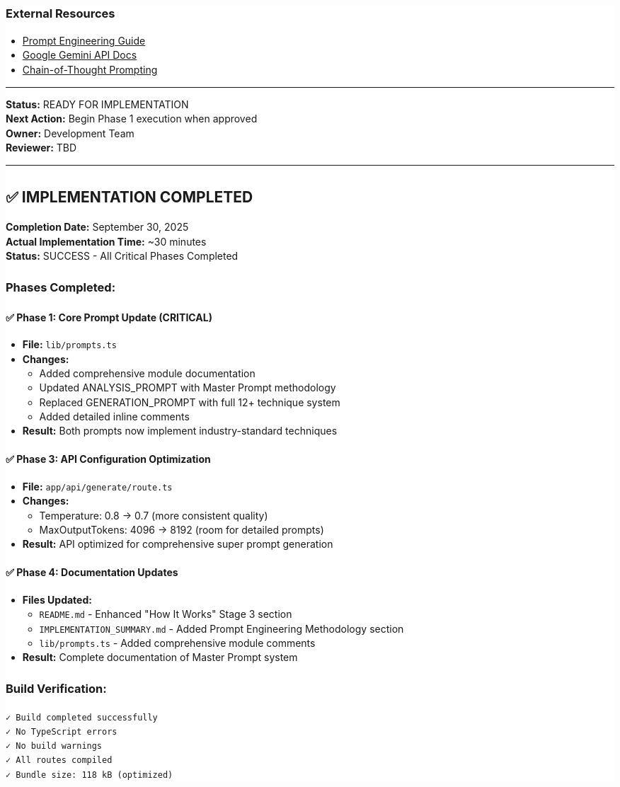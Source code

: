 ### External Resources
- [Prompt Engineering Guide](https://www.promptingguide.ai/)
- [Google Gemini API Docs](https://ai.google.dev/docs)
- [Chain-of-Thought Prompting](https://arxiv.org/abs/2201.11903)

---

**Status:** READY FOR IMPLEMENTATION  
**Next Action:** Begin Phase 1 execution when approved  
**Owner:** Development Team  
**Reviewer:** TBD

---

## ✅ IMPLEMENTATION COMPLETED

**Completion Date:** September 30, 2025  
**Actual Implementation Time:** ~30 minutes  
**Status:** SUCCESS - All Critical Phases Completed

### **Phases Completed:**

#### ✅ Phase 1: Core Prompt Update (CRITICAL)
- **File:** `lib/prompts.ts`
- **Changes:**
  - Added comprehensive module documentation
  - Updated ANALYSIS_PROMPT with Master Prompt methodology
  - Replaced GENERATION_PROMPT with full 12+ technique system
  - Added detailed inline comments
- **Result:** Both prompts now implement industry-standard techniques

#### ✅ Phase 3: API Configuration Optimization
- **File:** `app/api/generate/route.ts`
- **Changes:**
  - Temperature: 0.8 → 0.7 (more consistent quality)
  - MaxOutputTokens: 4096 → 8192 (room for detailed prompts)
- **Result:** API optimized for comprehensive super prompt generation

#### ✅ Phase 4: Documentation Updates
- **Files Updated:**
  - `README.md` - Enhanced "How It Works" Stage 3 section
  - `IMPLEMENTATION_SUMMARY.md` - Added Prompt Engineering Methodology section
  - `lib/prompts.ts` - Added comprehensive module comments
- **Result:** Complete documentation of Master Prompt system

### **Build Verification:**

```
✓ Build completed successfully
✓ No TypeScript errors
✓ No build warnings
✓ All routes compiled
✓ Bundle size: 118 kB (optimized)
```
